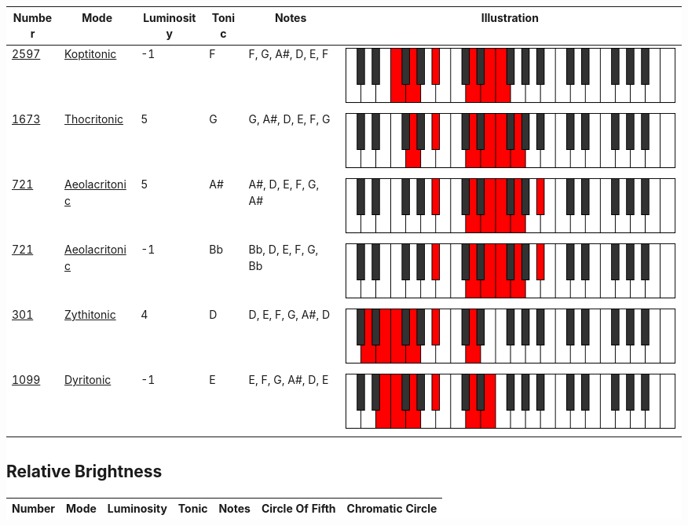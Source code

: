 | Number | Mode | Luminosity | Tonic | Notes | Illustration |
|--------|------|------------|-------|-------|--------------|
| [2597](https://ianring.com/musictheory/scales/2597) | [Koptitonic](ModeKoptitonic.md) | -1 | F | F, G, A#, D, E, F | ![FNaturalKoptitonic](ModeFNaturalKoptitonic.png) |
| [1673](https://ianring.com/musictheory/scales/1673) | [Thocritonic](ModeThocritonic.md) | 5 | G | G, A#, D, E, F, G | ![GNaturalThocritonic](ModeGNaturalThocritonic.png) |
| [721](https://ianring.com/musictheory/scales/721) | [Aeolacritonic](ModeAeolacritonic.md) | 5 | A# | A#, D, E, F, G, A# | ![ASharpAeolacritonic](ModeASharpAeolacritonic.png) |
| [721](https://ianring.com/musictheory/scales/721) | [Aeolacritonic](ModeAeolacritonic.md) | -1 | Bb | Bb, D, E, F, G, Bb | ![BFlatAeolacritonic](ModeBFlatAeolacritonic.png) |
| [301](https://ianring.com/musictheory/scales/301) | [Zythitonic](ModeZythitonic.md) | 4 | D | D, E, F, G, A#, D | ![DNaturalZythitonic](ModeDNaturalZythitonic.png) |
| [1099](https://ianring.com/musictheory/scales/1099) | [Dyritonic](ModeDyritonic.md) | -1 | E | E, F, G, A#, D, E | ![ENaturalDyritonic](ModeENaturalDyritonic.png) |
## Relative Brightness

| Number | Mode | Luminosity | Tonic | Notes | Circle Of Fifth | Chromatic Circle |
|--------|------|------------|-------|-------|-----------------|------------------|